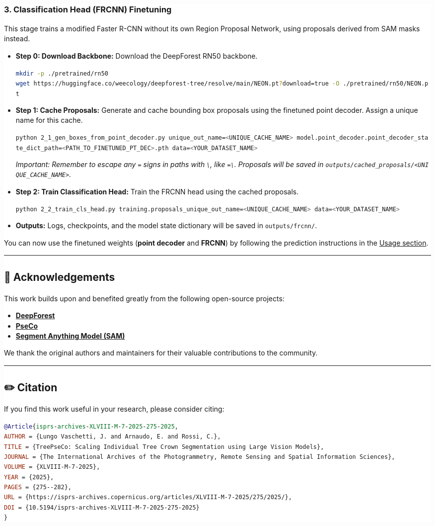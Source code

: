 ### 3. Classification Head (FRCNN) Finetuning

This stage trains a modified Faster R-CNN without its own Region Proposal Network, using proposals derived from SAM masks instead.

* **Step 0: Download Backbone:** Download the DeepForest RN50 backbone.
    ```bash
    mkdir -p ./pretrained/rn50
    wget https://huggingface.co/weecology/deepforest-tree/resolve/main/NEON.pt?download=true -O ./pretrained/rn50/NEON.pt
    ```

* **Step 1: Cache Proposals:** Generate and cache bounding box proposals using the finetuned point decoder. Assign a unique name for this cache.
    ```bash
    python 2_1_gen_boxes_from_point_decoder.py unique_out_name=<UNIQUE_CACHE_NAME> model.point_decoder.point_decoder_state_dict_path=<PATH_TO_FINETUNED_PT_DEC>.pth data=<YOUR_DATASET_NAME>
    ```
    *Important: Remember to escape any `=` signs in paths with `\`, like `=\`.*
    *Proposals will be saved in `outputs/cached_proposals/<UNIQUE_CACHE_NAME>`.*

* **Step 2: Train Classification Head:** Train the FRCNN head using the cached proposals.
    ```bash
    python 2_2_train_cls_head.py training.proposals_unique_out_name=<UNIQUE_CACHE_NAME> data=<YOUR_DATASET_NAME>
    ```
* **Outputs:** Logs, checkpoints, and the model state dictionary will be saved in `outputs/frcnn/`.

You can now use the finetuned weights (**point decoder** and **FRCNN**) by following the prediction instructions in the [Usage section](#how-to-predict-with-treepseco).

---

## 🤝 Acknowledgements

This work builds upon and benefited greatly from the following open-source projects:

* **[DeepForest](https://github.com/weecology/DeepForest)**
* **[PseCo](https://github.com/Hzzone/PseCo)**
* **[Segment Anything Model (SAM)](https://github.com/facebookresearch/segment-anything)**

We thank the original authors and maintainers for their valuable contributions to the community.

---

## <a id="citation"></a> ✏️ Citation

If you find this work useful in your research, please consider citing:

```bibtex
@Article{isprs-archives-XLVIII-M-7-2025-275-2025,
AUTHOR = {Lungo Vaschetti, J. and Arnaudo, E. and Rossi, C.},
TITLE = {TreePseCo: Scaling Individual Tree Crown Segmentation using Large Vision Models},
JOURNAL = {The International Archives of the Photogrammetry, Remote Sensing and Spatial Information Sciences},
VOLUME = {XLVIII-M-7-2025},
YEAR = {2025},
PAGES = {275--282},
URL = {https://isprs-archives.copernicus.org/articles/XLVIII-M-7-2025/275/2025/},
DOI = {10.5194/isprs-archives-XLVIII-M-7-2025-275-2025}
}
